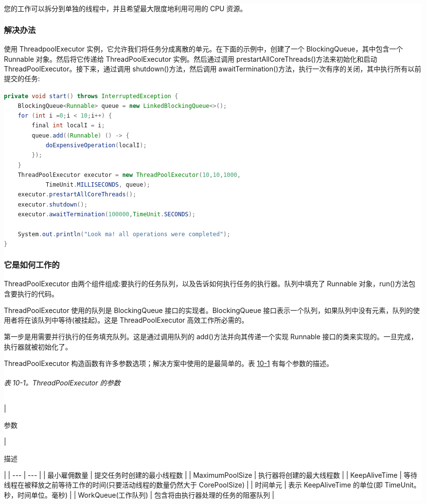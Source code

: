 您的工作可以拆分到单独的线程中，并且希望最大限度地利用可用的 CPU 资源。

### 解决办法

使用 ThreadpoolExecutor 实例，它允许我们将任务分成离散的单元。在下面的示例中，创建了一个 BlockingQueue，其中包含一个 Runnable 对象。然后将它传递给 ThreadPoolExecutor 实例。然后通过调用 prestartAllCoreThreads()方法来初始化和启动 ThreadPoolExecutor。接下来，通过调用 shutdown()方法，然后调用 awaitTermination()方法，执行一次有序的关闭，其中执行所有以前提交的任务:

```java
private void start() throws InterruptedException {
    BlockingQueue<Runnable> queue = new LinkedBlockingQueue<>();
    for (int i =0;i < 10;i++) {
        final int localI = i;
        queue.add((Runnable) () -> {
            doExpensiveOperation(localI);
        });
    }
    ThreadPoolExecutor executor = new ThreadPoolExecutor(10,10,1000,
            TimeUnit.MILLISECONDS, queue);
    executor.prestartAllCoreThreads();
    executor.shutdown();
    executor.awaitTermination(100000,TimeUnit.SECONDS);

    System.out.println("Look ma! all operations were completed");
}
```

### 它是如何工作的

ThreadPoolExecutor 由两个组件组成:要执行的任务队列，以及告诉如何执行任务的执行器。队列中填充了 Runnable 对象，run()方法包含要执行的代码。

ThreadPoolExecutor 使用的队列是 BlockingQueue 接口的实现者。BlockingQueue 接口表示一个队列，如果队列中没有元素，队列的使用者将在该队列中等待(被挂起)。这是 ThreadPoolExecutor 高效工作所必需的。

第一步是用需要并行执行的任务填充队列。这是通过调用队列的 add()方法并向其传递一个实现 Runnable 接口的类来实现的。一旦完成，执行器就被初始化了。

ThreadPoolExecutor 构造函数有许多参数选项；解决方案中使用的是最简单的。表 [10-1](#Tab1) 有每个参数的描述。

###### 表 10-1。ThreadPoolExecutor 的参数

<colgroup class="calibre15"><col class="calibre16"> <col class="calibre16"></colgroup> 
| 

参数

 | 

描述

 |
| --- | --- |
| 最小雇佣数量 | 提交任务时创建的最小线程数 |
| MaximumPoolSize | 执行器将创建的最大线程数 |
| KeepAliveTime | 等待线程在被释放之前等待工作的时间(只要活动线程的数量仍然大于 CorePoolSize) |
| 时间单元 | 表示 KeepAliveTime 的单位(即 TimeUnit。秒，时间单位。毫秒) |
| WorkQueue(工作队列) | 包含将由执行器处理的任务的阻塞队列 |
